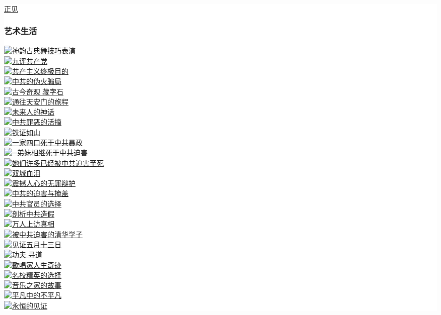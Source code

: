 <a href="https://d3cacbcgqcawbc.cloudfront.net/8?murfzda" target="_blank">正见</a></p></td></tr><tr><td width="742"><h3><p><strong>艺术生活</strong></p></h3></td><td VALIGN=TOP rowspan=50><a href="https://d2uxmhkshnwyv.cloudfront.net/video/play/1034.html" target="_blank"><img width="130" src="https://raw.githubusercontent.com/1992513/djy/master/gb/130/gudianwu.jpg" title="神韵古典舞技巧表演" alt="神韵古典舞技巧表演"></a><br><a href="https://d2uxmhkshnwyv.cloudfront.net/video/play/1154.html" target="_blank"><img width="130" src="https://raw.githubusercontent.com/1992513/djy/master/gb/130/9ping.jpg" title="九评共产党" alt="九评共产党"></a><br><a href="https://d2uxmhkshnwyv.cloudfront.net/video/play/1118.html" target="_blank"><img width="130" src="https://raw.githubusercontent.com/1992513/djy/master/gb/130/communism.jpg" title="共产主义终极目的" alt="共产主义终极目的"></a><br><a href="https://d2uxmhkshnwyv.cloudfront.net/video/play/1.html" target="_blank"><img width="130" src="https://raw.githubusercontent.com/1992513/djy/master/gb/130/weihuo.jpg" title="中共的伪火骗局" alt="中共的伪火骗局"></a><br><a href="https://d2uxmhkshnwyv.cloudfront.net/video/play/2.html" target="_blank"><img width="130" src="https://raw.githubusercontent.com/1992513/djy/master/gb/130/changzhi.jpg" title="古今奇观 藏字石" alt="古今奇观 藏字石"></a><br><a href="https://d2uxmhkshnwyv.cloudfront.net/video/play/1044.html" target="_blank"><img width="130" src="https://raw.githubusercontent.com/1992513/djy/master/gb/130/tianan.jpg" title="通往天安门的旅程" alt="通往天安门的旅程"></a><br><a href="https://d2uxmhkshnwyv.cloudfront.net/video/play/49.html" target="_blank"><img width="130" src="https://raw.githubusercontent.com/1992513/djy/master/gb/130/weilai.jpg" title="未来人的神话" alt="未来人的神话"></a><br><a href="https://d2uxmhkshnwyv.cloudfront.net/video/play/1216.html" target="_blank"><img width="130" src="https://raw.githubusercontent.com/1992513/djy/master/gb/130/ji-zy.jpg" title="中共罪恶的活摘" alt="中共罪恶的活摘"></a><br><a href="https://d2uxmhkshnwyv.cloudfront.net/video/play/1080.html" target="_blank"><img width="130" src="https://raw.githubusercontent.com/1992513/djy/master/gb/130/huozhai.jpg" title="铁证如山" alt="铁证如山"></a><br><a href="https://d2uxmhkshnwyv.cloudfront.net/video/play/149.html" target="_blank"><img width="130" src="https://raw.githubusercontent.com/1992513/djy/master/gb/130/4ke.jpg" title="一家四口死于中共暴政" alt="一家四口死于中共暴政"></a><br><a href="https://d2uxmhkshnwyv.cloudfront.net/video/play/150.html" target="_blank"><img width="130" src="https://raw.githubusercontent.com/1992513/djy/master/gb/130/jie-di.jpg" title="─弟妹相继死于中共迫害" alt="─弟妹相继死于中共迫害"></a><br><a href="https://d2uxmhkshnwyv.cloudfront.net/video/play/154.html" target="_blank"><img width="130" src="https://raw.githubusercontent.com/1992513/djy/master/gb/130/ma-sj.jpg" title="她们许多已经被中共迫害至死" alt="她们许多已经被中共迫害至死"></a><br><a href="https://d2uxmhkshnwyv.cloudfront.net/video/play/153.html" target="_blank"><img width="130" src="https://raw.githubusercontent.com/1992513/djy/master/gb/130/shuan-cxl.jpg" title="双城血泪" alt="双城血泪"></a><br><a href="https://d2uxmhkshnwyv.cloudfront.net/video/play/21.html" target="_blank"><img width="130" src="https://raw.githubusercontent.com/1992513/djy/master/gb/130/wu-zbh.jpg" title="震撼人心的无罪辩护" alt="震撼人心的无罪辩护"></a><br><a href="https://d2uxmhkshnwyv.cloudfront.net/video/play/158.html" target="_blank"><img width="130" src="https://raw.githubusercontent.com/1992513/djy/master/gb/130/6c10-720.jpg" title="中共的迫害与掩盖" alt="中共的迫害与掩盖"></a><br><a href="https://d2uxmhkshnwyv.cloudfront.net/video/play/30.html" target="_blank"><img width="130" src="https://raw.githubusercontent.com/1992513/djy/master/gb/130/xian-z.jpg" title="中共官员的选择" alt="中共官员的选择"></a><br><a href="https://d2uxmhkshnwyv.cloudfront.net/video/play/3.html" target="_blank"><img width="130" src="https://raw.githubusercontent.com/1992513/djy/master/gb/130/1400l.jpg" title="剖析中共造假" alt="剖析中共造假"></a><br><a href="https://d2uxmhkshnwyv.cloudfront.net/video/play/1103.html" target="_blank"><img width="130" src="https://raw.githubusercontent.com/1992513/djy/master/gb/130/425.jpg" title="万人上访真相" alt="万人上访真相"></a><br><a href="https://d2uxmhkshnwyv.cloudfront.net/video/play/121.html" target="_blank"><img width="130" src="https://raw.githubusercontent.com/1992513/djy/master/gb/130/qing-h.jpg" title="被中共迫害的清华学子" alt="被中共迫害的清华学子"></a><br><a href="https://d2uxmhkshnwyv.cloudfront.net/video/play/14.html" target="_blank"><img width="130" src="https://raw.githubusercontent.com/1992513/djy/master/gb/130/jian-z513.jpg" title="见证五月十三日" alt="见证五月十三日"></a><br><a href="https://d2uxmhkshnwyv.cloudfront.net/video/play/1096.html" target="_blank"><img width="130" src="https://raw.githubusercontent.com/1992513/djy/master/gb/130/gongfu.jpg" title="功夫 寻道" alt="功夫 寻道"></a><br><a href="https://d2uxmhkshnwyv.cloudfront.net/video/play/1104.html" target="_blank"><img width="130" src="https://raw.githubusercontent.com/1992513/djy/master/gb/130/guangguimian.jpg" title="歌唱家人生奇迹" alt="歌唱家人生奇迹"></a><br><a href="https://d2uxmhkshnwyv.cloudfront.net/video/play/163.html" target="_blank"><img width="130" src="https://raw.githubusercontent.com/1992513/djy/master/gb/130/ming-jjy.jpg" title="名校精英的选择" alt="名校精英的选择"></a><br><a href="https://d2uxmhkshnwyv.cloudfront.net/video/play/18.html" target="_blank"><img width="130" src="https://raw.githubusercontent.com/1992513/djy/master/gb/130/yin-lj.jpg" title="音乐之家的故事" alt="音乐之家的故事"></a><br><a href="https://d2uxmhkshnwyv.cloudfront.net/video/play/33.html" target="_blank"><img width="130" src="https://raw.githubusercontent.com/1992513/djy/master/gb/130/ming-hsf.jpg" title="平凡中的不平凡" alt="平凡中的不平凡"></a><br><a href="https://github.com/1992513/www/blob/master/README.md?dfh#9" target="_blank"><img width="130" src="https://raw.githubusercontent.com/1992513/djy/master/gb/130/yong-h.jpg" title="永恒的见证"  alt="永恒的见证"></a><br><a href="https://github.com/1992513/djy/blob/master/gb/13/9/29/n3974789.md?dfh#1" target="_blank">